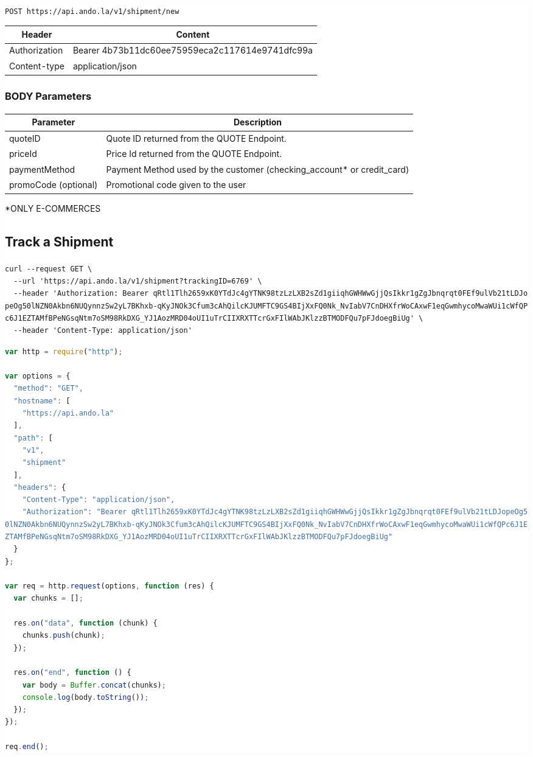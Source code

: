 `POST https://api.ando.la/v1/shipment/new`

Header | Content
--------- | -----------
Authorization | Bearer 4b73b11dc60ee75959eca2c117614e9741dfc99a
Content-type | application/json

### BODY Parameters

Parameter | Description
--------- | -----------
quoteID | Quote ID returned from the QUOTE Endpoint.
priceId | Price Id returned from the QUOTE Endpoint.
paymentMethod | Payment Method used by the customer (checking_account* or credit_card)
promoCode (optional) | Promotional code given to the user


*ONLY E-COMMERCES
## Track a Shipment

```shell
curl --request GET \
  --url 'https://api.ando.la/v1/shipment?trackingID=6769' \
  --header 'Authorization: Bearer qRtl1Tlh2659xK0YTdJc4gYTNK98tzLzLXB2sZd1giiqhGWHWwGjjQsIkkr1gZgJbnqrqt0FEf9ulVb21tLDJopeOg50lNZN0Akbn6NUQynnzSw2yL7BKhxb-qKyJNOk3Cfum3cAhQilcKJUMFTC9GS4BIjXxFQ0Nk_NvIabV7CnDHXfrWoCAxwF1eqGwmhycoMwaWUi1cWfQPc6J1EZTAMfBPeNGsqNtm7oSM98RkDXG_YJ1AozMRD04oUI1uTrCIIXRXTTcrGxFIlWAbJKlzzBTMODFQu7pFJdoegBiUg' \
  --header 'Content-Type: application/json'
```

```javascript
var http = require("http");

var options = {
  "method": "GET",
  "hostname": [
    "https://api.ando.la"
  ],
  "path": [
    "v1",
    "shipment"
  ],
  "headers": {
    "Content-Type": "application/json",
    "Authorization": "Bearer qRtl1Tlh2659xK0YTdJc4gYTNK98tzLzLXB2sZd1giiqhGWHWwGjjQsIkkr1gZgJbnqrqt0FEf9ulVb21tLDJopeOg50lNZN0Akbn6NUQynnzSw2yL7BKhxb-qKyJNOk3Cfum3cAhQilcKJUMFTC9GS4BIjXxFQ0Nk_NvIabV7CnDHXfrWoCAxwF1eqGwmhycoMwaWUi1cWfQPc6J1EZTAMfBPeNGsqNtm7oSM98RkDXG_YJ1AozMRD04oUI1uTrCIIXRXTTcrGxFIlWAbJKlzzBTMODFQu7pFJdoegBiUg"
  }
};

var req = http.request(options, function (res) {
  var chunks = [];

  res.on("data", function (chunk) {
    chunks.push(chunk);
  });

  res.on("end", function () {
    var body = Buffer.concat(chunks);
    console.log(body.toString());
  });
});

req.end();
```